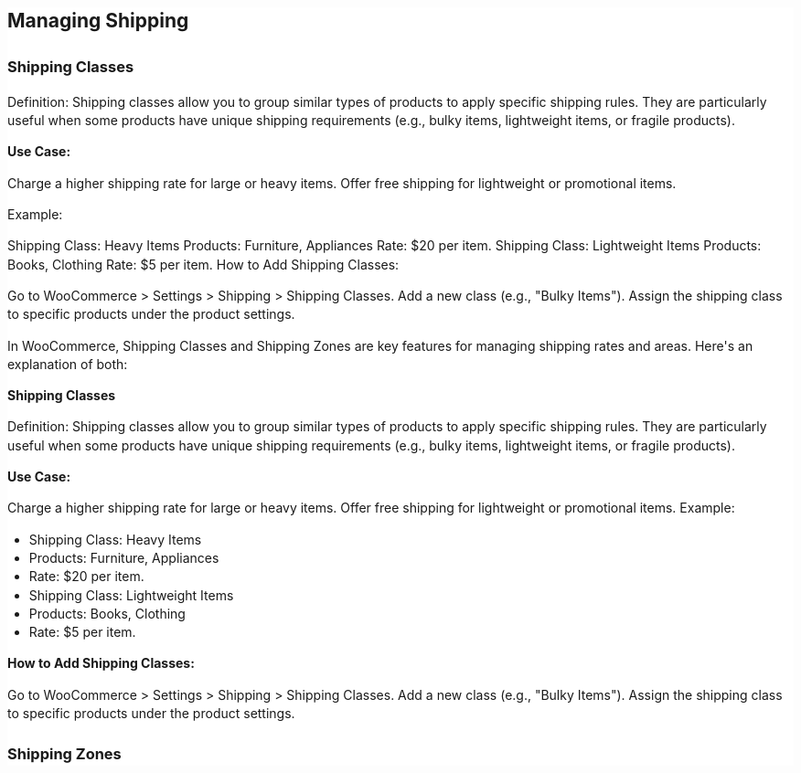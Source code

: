 ## Managing Shipping

### Shipping Classes

Definition: Shipping classes allow you to group similar types of products to apply specific shipping rules. They are particularly useful when some products have unique shipping requirements (e.g., bulky items, lightweight items, or fragile products).

**Use Case:**

Charge a higher shipping rate for large or heavy items.
Offer free shipping for lightweight or promotional items.

Example:

Shipping Class: Heavy Items
Products: Furniture, Appliances
Rate: $20 per item.
Shipping Class: Lightweight Items
Products: Books, Clothing
Rate: $5 per item.
How to Add Shipping Classes:

Go to WooCommerce > Settings > Shipping > Shipping Classes.
Add a new class (e.g., "Bulky Items").
Assign the shipping class to specific products under the product settings.

In WooCommerce, Shipping Classes and Shipping Zones are key features for managing shipping rates and areas. Here's an explanation of both:

**Shipping Classes**

Definition: Shipping classes allow you to group similar types of products to apply specific shipping rules. They are particularly useful when some products have unique shipping requirements (e.g., bulky items, lightweight items, or fragile products).

**Use Case:**

Charge a higher shipping rate for large or heavy items.
Offer free shipping for lightweight or promotional items.
Example:

- Shipping Class: Heavy Items
- Products: Furniture, Appliances
- Rate: $20 per item.
- Shipping Class: Lightweight Items
- Products: Books, Clothing
- Rate: $5 per item.

**How to Add Shipping Classes:**

Go to WooCommerce > Settings > Shipping > Shipping Classes.
Add a new class (e.g., "Bulky Items").
Assign the shipping class to specific products under the product settings.

### Shipping Zones

